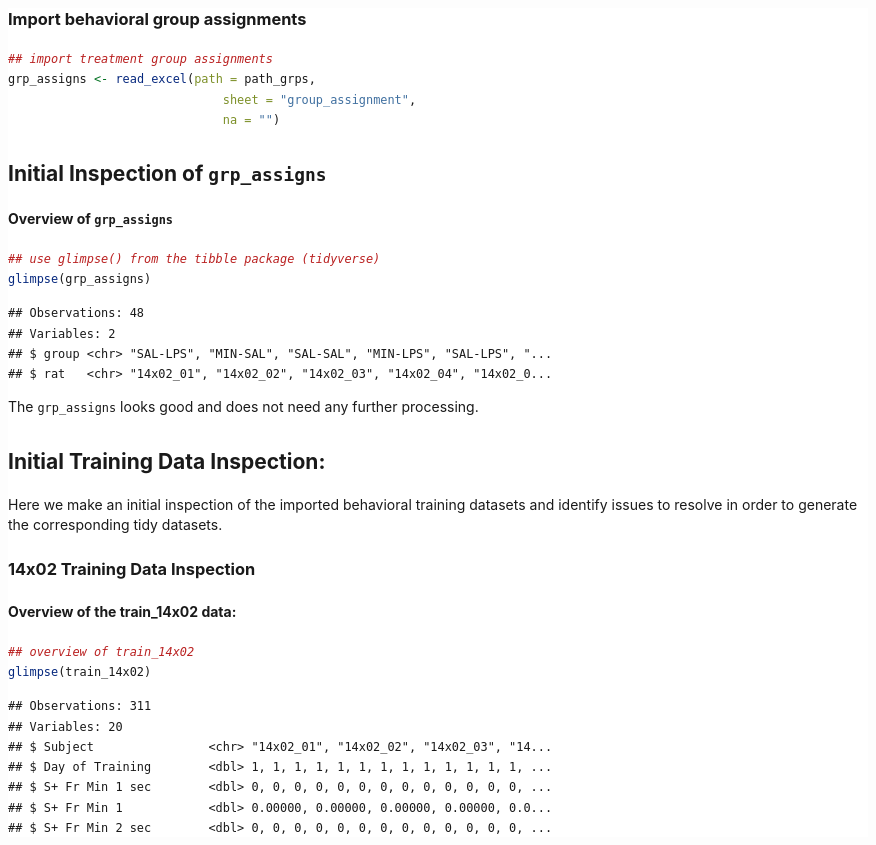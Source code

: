 ### Import behavioral group assignments

``` r
## import treatment group assignments
grp_assigns <- read_excel(path = path_grps,
                              sheet = "group_assignment",
                              na = "")
```

Initial Inspection of `grp_assigns`
-----------------------------------

#### Overview of `grp_assigns`

``` r
## use glimpse() from the tibble package (tidyverse)
glimpse(grp_assigns)
```

    ## Observations: 48
    ## Variables: 2
    ## $ group <chr> "SAL-LPS", "MIN-SAL", "SAL-SAL", "MIN-LPS", "SAL-LPS", "...
    ## $ rat   <chr> "14x02_01", "14x02_02", "14x02_03", "14x02_04", "14x02_0...

The `grp_assigns` looks good and does not need any further processing.

Initial Training Data Inspection:
---------------------------------

Here we make an initial inspection of the imported behavioral training datasets and identify issues to resolve in order to generate the corresponding tidy datasets.

### 14x02 Training Data Inspection

#### Overview of the train\_14x02 data:

``` r
## overview of train_14x02
glimpse(train_14x02)
```

    ## Observations: 311
    ## Variables: 20
    ## $ Subject                <chr> "14x02_01", "14x02_02", "14x02_03", "14...
    ## $ Day of Training        <dbl> 1, 1, 1, 1, 1, 1, 1, 1, 1, 1, 1, 1, 1, ...
    ## $ S+ Fr Min 1 sec        <dbl> 0, 0, 0, 0, 0, 0, 0, 0, 0, 0, 0, 0, 0, ...
    ## $ S+ Fr Min 1            <dbl> 0.00000, 0.00000, 0.00000, 0.00000, 0.0...
    ## $ S+ Fr Min 2 sec        <dbl> 0, 0, 0, 0, 0, 0, 0, 0, 0, 0, 0, 0, 0, ...